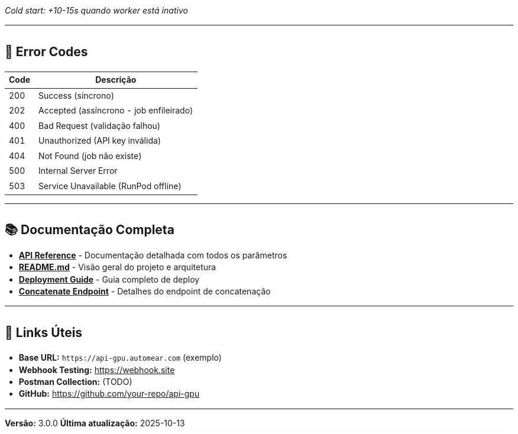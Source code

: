 *Cold start: +10-15s quando worker está inativo*

---

## 🚫 Error Codes

| Code | Descrição |
|------|-----------|
| 200 | Success (síncrono) |
| 202 | Accepted (assíncrono - job enfileirado) |
| 400 | Bad Request (validação falhou) |
| 401 | Unauthorized (API key inválida) |
| 404 | Not Found (job não existe) |
| 500 | Internal Server Error |
| 503 | Service Unavailable (RunPod offline) |

---

## 📚 Documentação Completa

- **[API Reference](./API_REFERENCE.md)** - Documentação detalhada com todos os parâmetros
- **[README.md](../README.md)** - Visão geral do projeto e arquitetura
- **[Deployment Guide](./DEPLOYMENT.md)** - Guia completo de deploy
- **[Concatenate Endpoint](./CONCATENATE_ENDPOINT.md)** - Detalhes do endpoint de concatenação

---

## 🔗 Links Úteis

- **Base URL:** `https://api-gpu.automear.com` (exemplo)
- **Webhook Testing:** https://webhook.site
- **Postman Collection:** (TODO)
- **GitHub:** https://github.com/your-repo/api-gpu

---

**Versão:** 3.0.0
**Última atualização:** 2025-10-13
